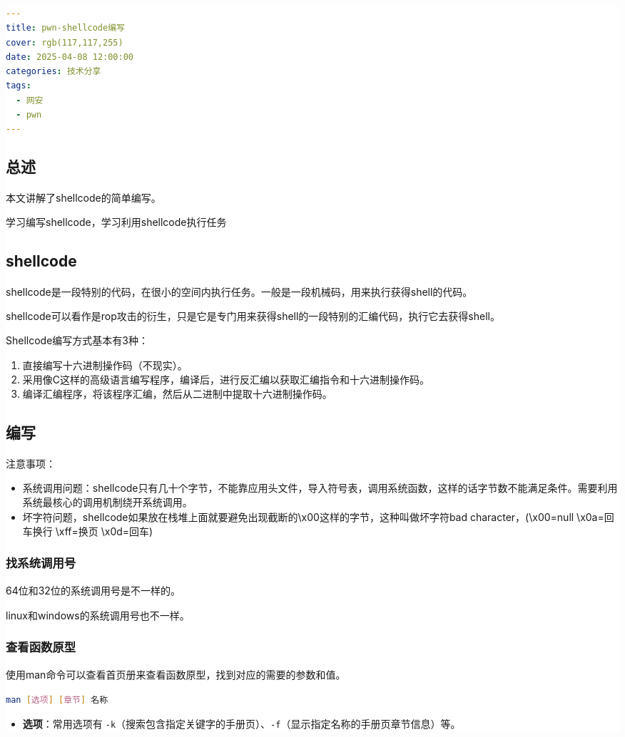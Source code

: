 ```yaml
---
title: pwn-shellcode编写
cover: rgb(117,117,255)
date: 2025-04-08 12:00:00
categories: 技术分享
tags:
  - 网安
  - pwn
---
```




## 总述

本文讲解了shellcode的简单编写。

学习编写shellcode，学习利用shellcode执行任务

## shellcode

shellcode是一段特别的代码，在很小的空间内执行任务。一般是一段机械码，用来执行获得shell的代码。

shellcode可以看作是rop攻击的衍生，只是它是专门用来获得shell的一段特别的汇编代码，执行它去获得shell。

Shellcode编写方式基本有3种：

1. 直接编写十六进制操作码（不现实）。
2. 采用像C这样的高级语言编写程序，编译后，进行反汇编以获取汇编指令和十六进制操作码。
3. 编译汇编程序，将该程序汇编，然后从二进制中提取十六进制操作码。

## 编写

注意事项：

- 系统调用问题：shellcode只有几十个字节，不能靠应用头文件，导入符号表，调用系统函数，这样的话字节数不能满足条件。需要利用系统最核心的调用机制绕开系统调用。
- 坏字符问题，shellcode如果放在栈堆上面就要避免出现截断的\x00这样的字节，这种叫做坏字符bad character，(\x00=null   \x0a=回车换行    \xff=换页    \x0d=回车)

### 找系统调用号

64位和32位的系统调用号是不一样的。

linux和windows的系统调用号也不一样。

### 查看函数原型

使用man命令可以查看首页册来查看函数原型，找到对应的需要的参数和值。

```bash
man [选项] [章节] 名称
```

- **选项**：常用选项有 `-k`（搜索包含指定关键字的手册页）、`-f`（显示指定名称的手册页章节信息）等。
